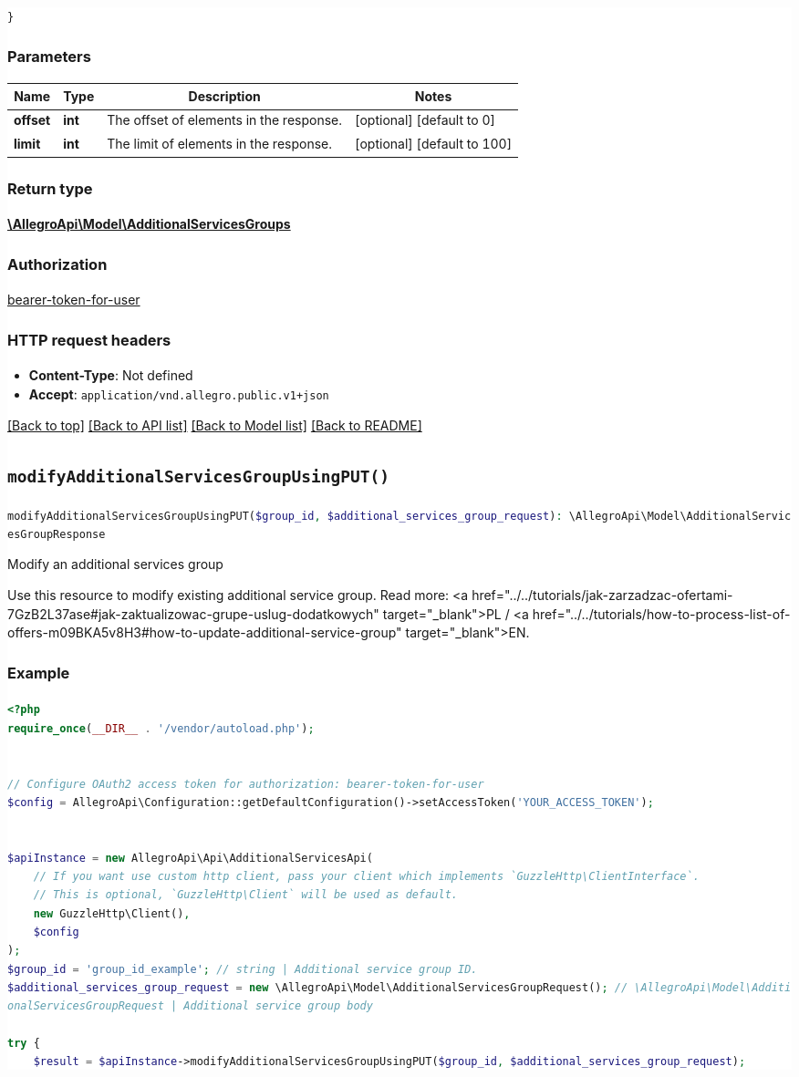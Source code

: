 ```php
}
```

### Parameters

Name | Type | Description  | Notes
------------- | ------------- | ------------- | -------------
 **offset** | **int**| The offset of elements in the response. | [optional] [default to 0]
 **limit** | **int**| The limit of elements in the response. | [optional] [default to 100]

### Return type

[**\AllegroApi\Model\AdditionalServicesGroups**](../Model/AdditionalServicesGroups.md)

### Authorization

[bearer-token-for-user](../../README.md#bearer-token-for-user)

### HTTP request headers

- **Content-Type**: Not defined
- **Accept**: `application/vnd.allegro.public.v1+json`

[[Back to top]](#) [[Back to API list]](../../README.md#endpoints)
[[Back to Model list]](../../README.md#models)
[[Back to README]](../../README.md)

## `modifyAdditionalServicesGroupUsingPUT()`

```php
modifyAdditionalServicesGroupUsingPUT($group_id, $additional_services_group_request): \AllegroApi\Model\AdditionalServicesGroupResponse
```

Modify an additional services group

Use this resource to modify existing additional service group. Read more: <a href=\"../../tutorials/jak-zarzadzac-ofertami-7GzB2L37ase#jak-zaktualizowac-grupe-uslug-dodatkowych\" target=\"_blank\">PL</a> / <a href=\"../../tutorials/how-to-process-list-of-offers-m09BKA5v8H3#how-to-update-additional-service-group\" target=\"_blank\">EN</a>.

### Example

```php
<?php
require_once(__DIR__ . '/vendor/autoload.php');


// Configure OAuth2 access token for authorization: bearer-token-for-user
$config = AllegroApi\Configuration::getDefaultConfiguration()->setAccessToken('YOUR_ACCESS_TOKEN');


$apiInstance = new AllegroApi\Api\AdditionalServicesApi(
    // If you want use custom http client, pass your client which implements `GuzzleHttp\ClientInterface`.
    // This is optional, `GuzzleHttp\Client` will be used as default.
    new GuzzleHttp\Client(),
    $config
);
$group_id = 'group_id_example'; // string | Additional service group ID.
$additional_services_group_request = new \AllegroApi\Model\AdditionalServicesGroupRequest(); // \AllegroApi\Model\AdditionalServicesGroupRequest | Additional service group body

try {
    $result = $apiInstance->modifyAdditionalServicesGroupUsingPUT($group_id, $additional_services_group_request);
```